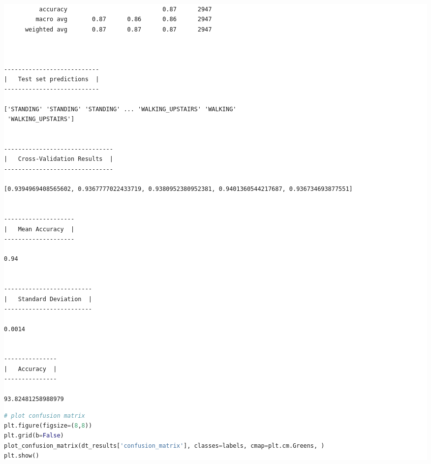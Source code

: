               accuracy                           0.87      2947
             macro avg       0.87      0.86      0.86      2947
          weighted avg       0.87      0.87      0.87      2947
    
    
    
    ---------------------------
    |   Test set predictions  |
    ---------------------------
    
    ['STANDING' 'STANDING' 'STANDING' ... 'WALKING_UPSTAIRS' 'WALKING'
     'WALKING_UPSTAIRS']
    
    
    -------------------------------
    |   Cross-Validation Results  |
    -------------------------------
    
    [0.9394969408565602, 0.9367777022433719, 0.9380952380952381, 0.9401360544217687, 0.936734693877551]
    
    
    --------------------
    |   Mean Accuracy  |
    --------------------
    
    0.94
    
    
    -------------------------
    |   Standard Deviation  |
    -------------------------
    
    0.0014
    
    
    ---------------
    |   Accuracy  |
    ---------------
    
    93.82481258988979



```python
# plot confusion matrix
plt.figure(figsize=(8,8))
plt.grid(b=False)
plot_confusion_matrix(dt_results['confusion_matrix'], classes=labels, cmap=plt.cm.Greens, )
plt.show()
```


    
